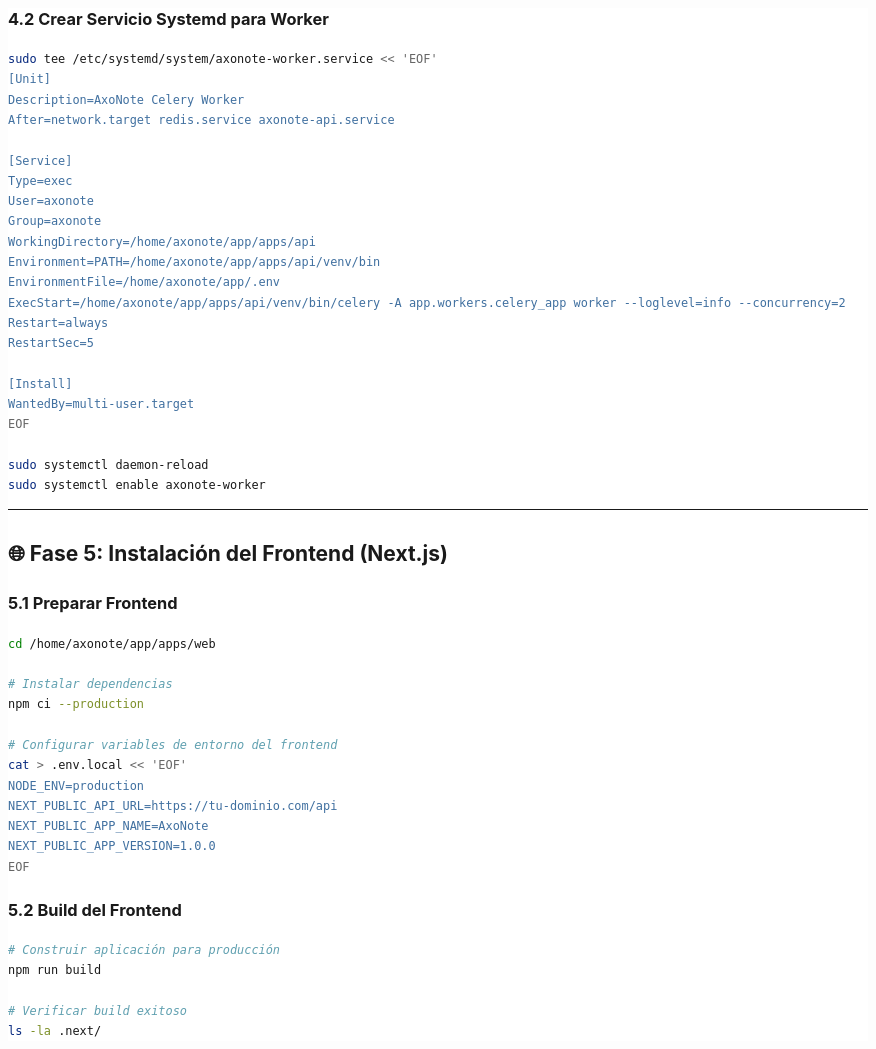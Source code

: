 ### **4.2 Crear Servicio Systemd para Worker**
```bash
sudo tee /etc/systemd/system/axonote-worker.service << 'EOF'
[Unit]
Description=AxoNote Celery Worker
After=network.target redis.service axonote-api.service

[Service]
Type=exec
User=axonote
Group=axonote
WorkingDirectory=/home/axonote/app/apps/api
Environment=PATH=/home/axonote/app/apps/api/venv/bin
EnvironmentFile=/home/axonote/app/.env
ExecStart=/home/axonote/app/apps/api/venv/bin/celery -A app.workers.celery_app worker --loglevel=info --concurrency=2
Restart=always
RestartSec=5

[Install]
WantedBy=multi-user.target
EOF

sudo systemctl daemon-reload
sudo systemctl enable axonote-worker
```

---

## 🌐 Fase 5: Instalación del Frontend (Next.js)

### **5.1 Preparar Frontend**
```bash
cd /home/axonote/app/apps/web

# Instalar dependencias
npm ci --production

# Configurar variables de entorno del frontend
cat > .env.local << 'EOF'
NODE_ENV=production
NEXT_PUBLIC_API_URL=https://tu-dominio.com/api
NEXT_PUBLIC_APP_NAME=AxoNote
NEXT_PUBLIC_APP_VERSION=1.0.0
EOF
```

### **5.2 Build del Frontend**
```bash
# Construir aplicación para producción
npm run build

# Verificar build exitoso
ls -la .next/
```
